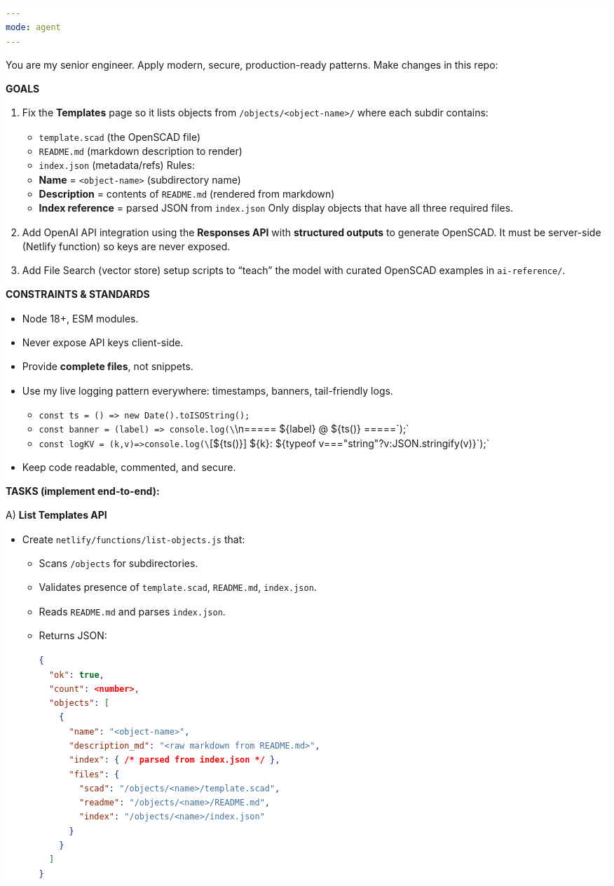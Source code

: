 ```yaml
---
mode: agent
---
```


You are my senior engineer. Apply modern, secure, production-ready patterns. Make changes in this repo:

**GOALS**

1. Fix the **Templates** page so it lists objects from `/objects/<object-name>/` where each subdir contains:

   * `template.scad` (the OpenSCAD file)
   * `README.md` (markdown description to render)
   * `index.json` (metadata/refs)
     Rules:
   * **Name** = `<object-name>` (subdirectory name)
   * **Description** = contents of `README.md` (rendered from markdown)
   * **Index reference** = parsed JSON from `index.json`
     Only display objects that have all three required files.
2. Add OpenAI API integration using the **Responses API** with **structured outputs** to generate OpenSCAD. It must be server-side (Netlify function) so keys are never exposed.
3. Add File Search (vector store) setup scripts to “teach” the model with curated OpenSCAD examples in `ai-reference/`.

**CONSTRAINTS & STANDARDS**

* Node 18+, ESM modules.
* Never expose API keys client-side.
* Provide **complete files**, not snippets.
* Use my live logging pattern everywhere: timestamps, banners, tail-friendly logs.

  * `const ts = () => new Date().toISOString();`
  * `const banner = (label) => console.log(\`\n===== \${label} @ \${ts()} =====\`);\`
  * `const logKV = (k,v)=>console.log(\`\[\${ts()}] \${k}: \${typeof v==="string"?v\:JSON.stringify(v)}\`);\`
* Keep code readable, commented, and secure.

**TASKS (implement end-to-end):**

A) **List Templates API**

* Create `netlify/functions/list-objects.js` that:

  * Scans `/objects` for subdirectories.
  * Validates presence of `template.scad`, `README.md`, `index.json`.
  * Reads `README.md` and parses `index.json`.
  * Returns JSON:

    ```json
    {
      "ok": true,
      "count": <number>,
      "objects": [
        {
          "name": "<object-name>",
          "description_md": "<raw markdown from README.md>",
          "index": { /* parsed from index.json */ },
          "files": {
            "scad": "/objects/<name>/template.scad",
            "readme": "/objects/<name>/README.md",
            "index": "/objects/<name>/index.json"
          }
        }
      ]
    }
    ```